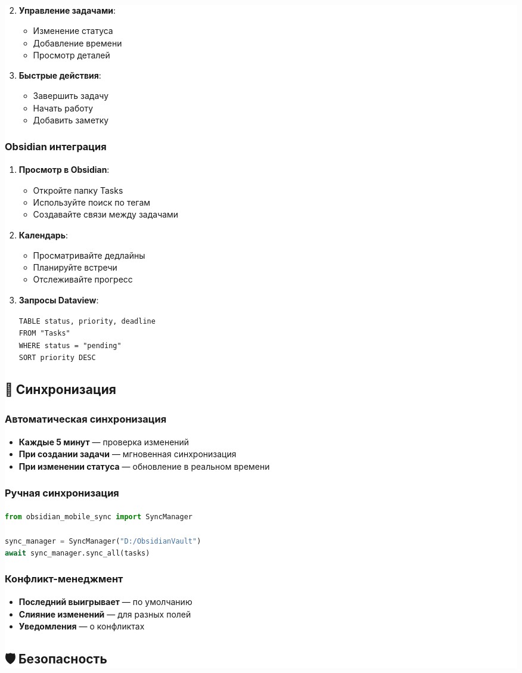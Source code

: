 2. **Управление задачами**:
   - Изменение статуса
   - Добавление времени
   - Просмотр деталей

3. **Быстрые действия**:
   - Завершить задачу
   - Начать работу
   - Добавить заметку

### Obsidian интеграция

1. **Просмотр в Obsidian**:
   - Откройте папку Tasks
   - Используйте поиск по тегам
   - Создавайте связи между задачами

2. **Календарь**:
   - Просматривайте дедлайны
   - Планируйте встречи
   - Отслеживайте прогресс

3. **Запросы Dataview**:
   ```dataview
   TABLE status, priority, deadline
   FROM "Tasks"
   WHERE status = "pending"
   SORT priority DESC
   ```

## 🔄 Синхронизация

### Автоматическая синхронизация

- **Каждые 5 минут** — проверка изменений
- **При создании задачи** — мгновенная синхронизация
- **При изменении статуса** — обновление в реальном времени

### Ручная синхронизация

```python
from obsidian_mobile_sync import SyncManager

sync_manager = SyncManager("D:/ObsidianVault")
await sync_manager.sync_all(tasks)
```

### Конфликт-менеджмент

- **Последний выигрывает** — по умолчанию
- **Слияние изменений** — для разных полей
- **Уведомления** — о конфликтах

## 🛡️ Безопасность
